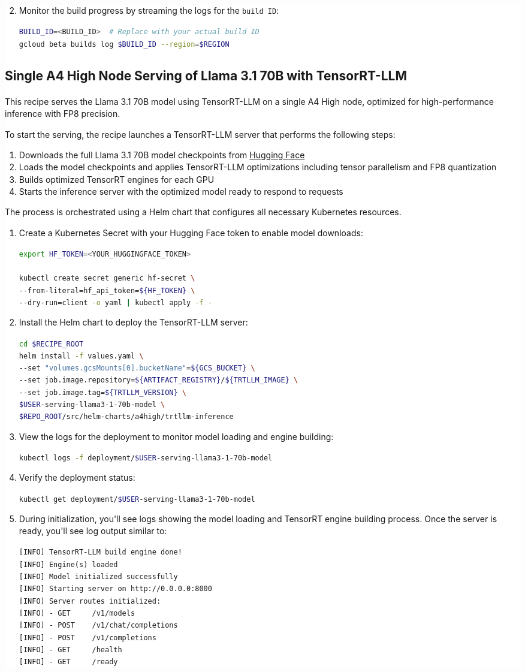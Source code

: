 2. Monitor the build progress by streaming the logs for the `build ID`:

    ```bash
    BUILD_ID=<BUILD_ID>  # Replace with your actual build ID
    gcloud beta builds log $BUILD_ID --region=$REGION
    ```

## Single A4 High Node Serving of Llama 3.1 70B with TensorRT-LLM

This recipe serves the Llama 3.1 70B model using TensorRT-LLM on a single A4 High node, optimized for high-performance inference with FP8 precision.

To start the serving, the recipe launches a TensorRT-LLM server that performs the following steps:
1. Downloads the full Llama 3.1 70B model checkpoints from [Hugging Face](https://huggingface.co/meta-llama/Llama-3.1-70B)
2. Loads the model checkpoints and applies TensorRT-LLM optimizations including tensor parallelism and FP8 quantization
3. Builds optimized TensorRT engines for each GPU
4. Starts the inference server with the optimized model ready to respond to requests

The process is orchestrated using a Helm chart that configures all necessary Kubernetes resources.

1. Create a Kubernetes Secret with your Hugging Face token to enable model downloads:

    ```bash
    export HF_TOKEN=<YOUR_HUGGINGFACE_TOKEN>
    
    kubectl create secret generic hf-secret \
    --from-literal=hf_api_token=${HF_TOKEN} \
    --dry-run=client -o yaml | kubectl apply -f -
    ```

2. Install the Helm chart to deploy the TensorRT-LLM server:

    ```bash
    cd $RECIPE_ROOT
    helm install -f values.yaml \
    --set "volumes.gcsMounts[0].bucketName"=${GCS_BUCKET} \
    --set job.image.repository=${ARTIFACT_REGISTRY}/${TRTLLM_IMAGE} \
    --set job.image.tag=${TRTLLM_VERSION} \
    $USER-serving-llama3-1-70b-model \
    $REPO_ROOT/src/helm-charts/a4high/trtllm-inference
    ```

3. View the logs for the deployment to monitor model loading and engine building:
    ```bash
    kubectl logs -f deployment/$USER-serving-llama3-1-70b-model
    ```

4. Verify the deployment status:
    ```bash
    kubectl get deployment/$USER-serving-llama3-1-70b-model
    ```

5. During initialization, you'll see logs showing the model loading and TensorRT engine building process. Once the server is ready, you'll see log output similar to:
    ```
    [INFO] TensorRT-LLM build engine done!
    [INFO] Engine(s) loaded
    [INFO] Model initialized successfully
    [INFO] Starting server on http://0.0.0.0:8000
    [INFO] Server routes initialized:
    [INFO] - GET     /v1/models
    [INFO] - POST    /v1/chat/completions
    [INFO] - POST    /v1/completions
    [INFO] - GET     /health
    [INFO] - GET     /ready